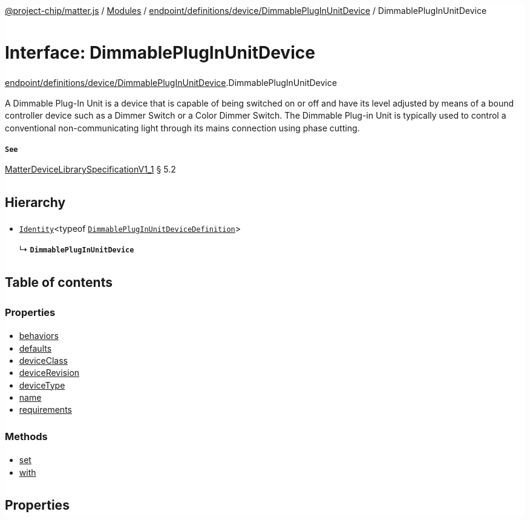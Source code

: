 [@project-chip/matter.js](../README.md) / [Modules](../modules.md) / [endpoint/definitions/device/DimmablePlugInUnitDevice](../modules/endpoint_definitions_device_DimmablePlugInUnitDevice.md) / DimmablePlugInUnitDevice

# Interface: DimmablePlugInUnitDevice

[endpoint/definitions/device/DimmablePlugInUnitDevice](../modules/endpoint_definitions_device_DimmablePlugInUnitDevice.md).DimmablePlugInUnitDevice

A Dimmable Plug-In Unit is a device that is capable of being switched on or off and have its level adjusted by means
of a bound controller device such as a Dimmer Switch or a Color Dimmer Switch. The Dimmable Plug-in Unit is
typically used to control a conventional non-communicating light through its mains connection using phase cutting.

**`See`**

[MatterDeviceLibrarySpecificationV1_1](spec_export.MatterDeviceLibrarySpecificationV1_1.md) § 5.2

## Hierarchy

- [`Identity`](../modules/util_export.md#identity)\<typeof [`DimmablePlugInUnitDeviceDefinition`](../modules/endpoint_definitions_device_DimmablePlugInUnitDevice.md#dimmablepluginunitdevicedefinition)\>

  ↳ **`DimmablePlugInUnitDevice`**

## Table of contents

### Properties

- [behaviors](endpoint_definitions_device_DimmablePlugInUnitDevice.DimmablePlugInUnitDevice.md#behaviors)
- [defaults](endpoint_definitions_device_DimmablePlugInUnitDevice.DimmablePlugInUnitDevice.md#defaults)
- [deviceClass](endpoint_definitions_device_DimmablePlugInUnitDevice.DimmablePlugInUnitDevice.md#deviceclass)
- [deviceRevision](endpoint_definitions_device_DimmablePlugInUnitDevice.DimmablePlugInUnitDevice.md#devicerevision)
- [deviceType](endpoint_definitions_device_DimmablePlugInUnitDevice.DimmablePlugInUnitDevice.md#devicetype)
- [name](endpoint_definitions_device_DimmablePlugInUnitDevice.DimmablePlugInUnitDevice.md#name)
- [requirements](endpoint_definitions_device_DimmablePlugInUnitDevice.DimmablePlugInUnitDevice.md#requirements)

### Methods

- [set](endpoint_definitions_device_DimmablePlugInUnitDevice.DimmablePlugInUnitDevice.md#set)
- [with](endpoint_definitions_device_DimmablePlugInUnitDevice.DimmablePlugInUnitDevice.md#with)

## Properties
